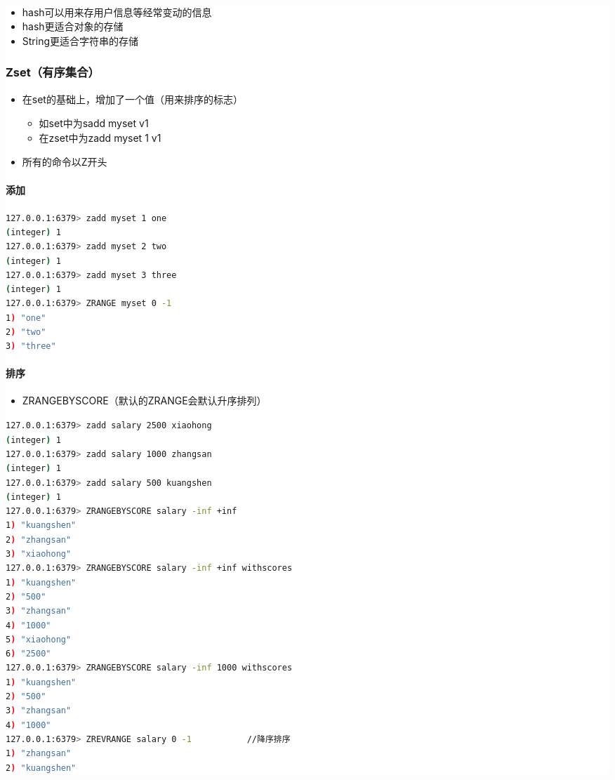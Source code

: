 - hash可以用来存用户信息等经常变动的信息
- hash更适合对象的存储
- String更适合字符串的存储



### Zset（有序集合）

- 在set的基础上，增加了一个值（用来排序的标志）
  - 如set中为sadd myset  v1
  - 在zset中为zadd myset 1 v1

- 所有的命令以Z开头



#### 添加

```bash
127.0.0.1:6379> zadd myset 1 one
(integer) 1
127.0.0.1:6379> zadd myset 2 two
(integer) 1
127.0.0.1:6379> zadd myset 3 three
(integer) 1
127.0.0.1:6379> ZRANGE myset 0 -1
1) "one"
2) "two"
3) "three"
```



#### 排序

- ZRANGEBYSCORE（默认的ZRANGE会默认升序排列）

```BASH
127.0.0.1:6379> zadd salary 2500 xiaohong
(integer) 1
127.0.0.1:6379> zadd salary 1000 zhangsan
(integer) 1
127.0.0.1:6379> zadd salary 500 kuangshen
(integer) 1
127.0.0.1:6379> ZRANGEBYSCORE salary -inf +inf
1) "kuangshen"
2) "zhangsan"
3) "xiaohong"
127.0.0.1:6379> ZRANGEBYSCORE salary -inf +inf withscores
1) "kuangshen"
2) "500"
3) "zhangsan"
4) "1000"
5) "xiaohong"
6) "2500"
127.0.0.1:6379> ZRANGEBYSCORE salary -inf 1000 withscores
1) "kuangshen"
2) "500"
3) "zhangsan"
4) "1000"
127.0.0.1:6379> ZREVRANGE salary 0 -1			//降序排序
1) "zhangsan"
2) "kuangshen"
```
